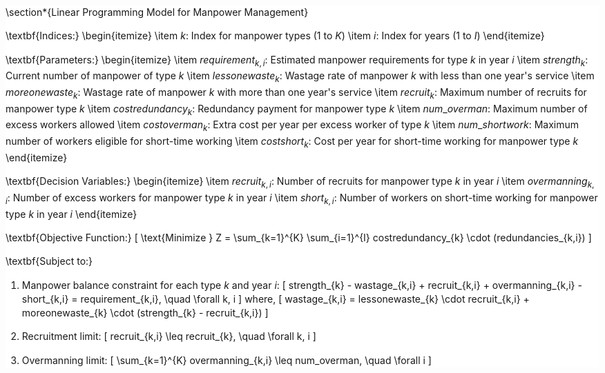 \section*{Linear Programming Model for Manpower Management}

\textbf{Indices:}
\begin{itemize}
    \item $k$: Index for manpower types (1 to $K$)
    \item $i$: Index for years (1 to $I$)
\end{itemize}

\textbf{Parameters:}
\begin{itemize}
    \item $requirement_{k,i}$: Estimated manpower requirements for type $k$ in year $i$
    \item $strength_{k}$: Current number of manpower of type $k$
    \item $lessonewaste_{k}$: Wastage rate of manpower $k$ with less than one year's service
    \item $moreonewaste_{k}$: Wastage rate of manpower $k$ with more than one year's service
    \item $recruit_{k}$: Maximum number of recruits for manpower type $k$
    \item $costredundancy_{k}$: Redundancy payment for manpower type $k$
    \item $num\_overman$: Maximum number of excess workers allowed
    \item $costoverman_{k}$: Extra cost per year per excess worker of type $k$
    \item $num\_shortwork$: Maximum number of workers eligible for short-time working
    \item $costshort_{k}$: Cost per year for short-time working for manpower type $k$
\end{itemize}

\textbf{Decision Variables:}
\begin{itemize}
    \item $recruit_{k,i}$: Number of recruits for manpower type $k$ in year $i$
    \item $overmanning_{k,i}$: Number of excess workers for manpower type $k$ in year $i$
    \item $short_{k,i}$: Number of workers on short-time working for manpower type $k$ in year $i$
\end{itemize}

\textbf{Objective Function:}
\[
\text{Minimize } Z = \sum_{k=1}^{K} \sum_{i=1}^{I} costredundancy_{k} \cdot (redundancies_{k,i})
\]

\textbf{Subject to:}

1. Manpower balance constraint for each type $k$ and year $i$:
\[
strength_{k} - wastage_{k,i} + recruit_{k,i} + overmanning_{k,i} - short_{k,i} = requirement_{k,i}, \quad \forall k, i
\]
where,
\[
wastage_{k,i} = lessonewaste_{k} \cdot recruit_{k,i} + moreonewaste_{k} \cdot (strength_{k} - recruit_{k,i})
\]

2. Recruitment limit:
\[
recruit_{k,i} \leq recruit_{k}, \quad \forall k, i
\]

3. Overmanning limit:
\[
\sum_{k=1}^{K} overmanning_{k,i} \leq num\_overman, \quad \forall i
\]
